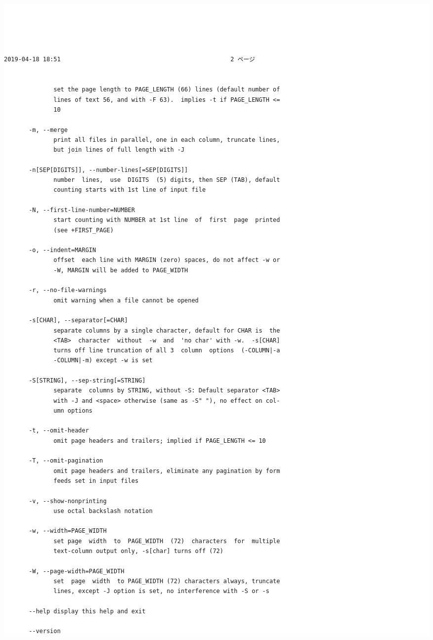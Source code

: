 ```





2019-04-18 18:51                                                2 ページ


              set the page length to PAGE_LENGTH (66) lines (default number of
              lines of text 56, and with -F 63).  implies -t if PAGE_LENGTH <=
              10

       -m, --merge
              print all files in parallel, one in each column, truncate lines,
              but join lines of full length with -J

       -n[SEP[DIGITS]], --number-lines[=SEP[DIGITS]]
              number  lines,  use  DIGITS  (5) digits, then SEP (TAB), default
              counting starts with 1st line of input file

       -N, --first-line-number=NUMBER
              start counting with NUMBER at 1st line  of  first  page  printed
              (see +FIRST_PAGE)

       -o, --indent=MARGIN
              offset  each line with MARGIN (zero) spaces, do not affect -w or
              -W, MARGIN will be added to PAGE_WIDTH

       -r, --no-file-warnings
              omit warning when a file cannot be opened

       -s[CHAR], --separator[=CHAR]
              separate columns by a single character, default for CHAR is  the
              <TAB>  character  without  -w  and  'no char' with -w.  -s[CHAR]
              turns off line truncation of all 3  column  options  (-COLUMN|-a
              -COLUMN|-m) except -w is set

       -S[STRING], --sep-string[=STRING]
              separate  columns by STRING, without -S: Default separator <TAB>
              with -J and <space> otherwise (same as -S" "), no effect on col‐
              umn options

       -t, --omit-header
              omit page headers and trailers; implied if PAGE_LENGTH <= 10

       -T, --omit-pagination
              omit page headers and trailers, eliminate any pagination by form
              feeds set in input files

       -v, --show-nonprinting
              use octal backslash notation

       -w, --width=PAGE_WIDTH
              set page  width  to  PAGE_WIDTH  (72)  characters  for  multiple
              text-column output only, -s[char] turns off (72)

       -W, --page-width=PAGE_WIDTH
              set  page  width  to PAGE_WIDTH (72) characters always, truncate
              lines, except -J option is set, no interference with -S or -s

       --help display this help and exit

       --version
```